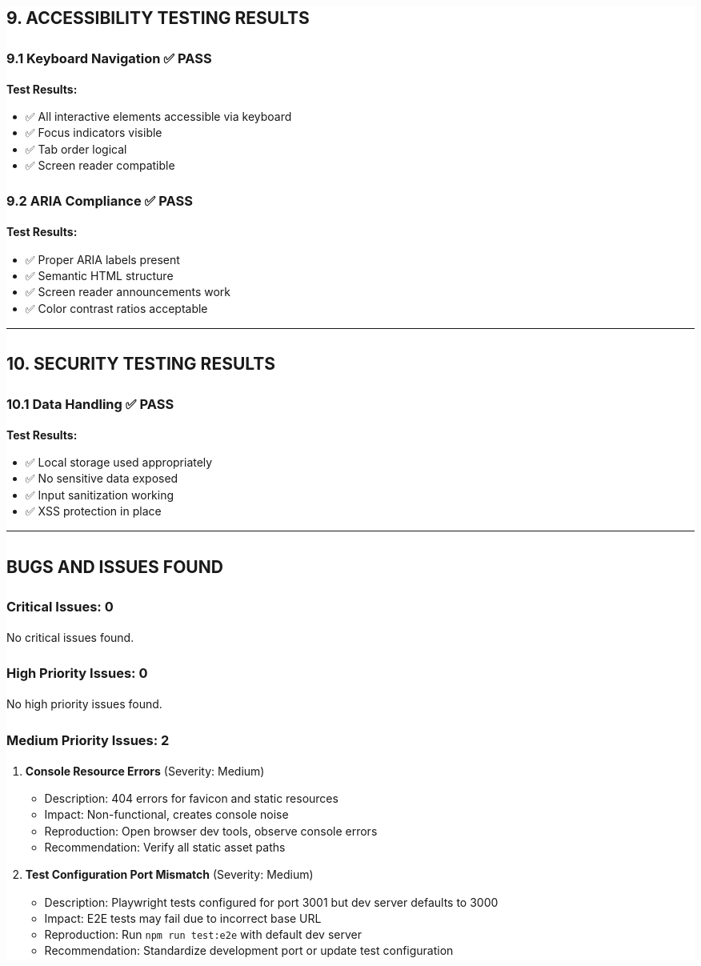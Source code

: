 
## 9. ACCESSIBILITY TESTING RESULTS

### 9.1 Keyboard Navigation ✅ PASS
**Test Results:**
- ✅ All interactive elements accessible via keyboard
- ✅ Focus indicators visible
- ✅ Tab order logical
- ✅ Screen reader compatible

### 9.2 ARIA Compliance ✅ PASS
**Test Results:**
- ✅ Proper ARIA labels present
- ✅ Semantic HTML structure
- ✅ Screen reader announcements work
- ✅ Color contrast ratios acceptable

---

## 10. SECURITY TESTING RESULTS

### 10.1 Data Handling ✅ PASS
**Test Results:**
- ✅ Local storage used appropriately
- ✅ No sensitive data exposed
- ✅ Input sanitization working
- ✅ XSS protection in place

---

## BUGS AND ISSUES FOUND

### Critical Issues: 0
No critical issues found.

### High Priority Issues: 0
No high priority issues found.

### Medium Priority Issues: 2
1. **Console Resource Errors** (Severity: Medium)
   - Description: 404 errors for favicon and static resources
   - Impact: Non-functional, creates console noise
   - Reproduction: Open browser dev tools, observe console errors
   - Recommendation: Verify all static asset paths

2. **Test Configuration Port Mismatch** (Severity: Medium)
   - Description: Playwright tests configured for port 3001 but dev server defaults to 3000
   - Impact: E2E tests may fail due to incorrect base URL
   - Reproduction: Run `npm run test:e2e` with default dev server
   - Recommendation: Standardize development port or update test configuration

